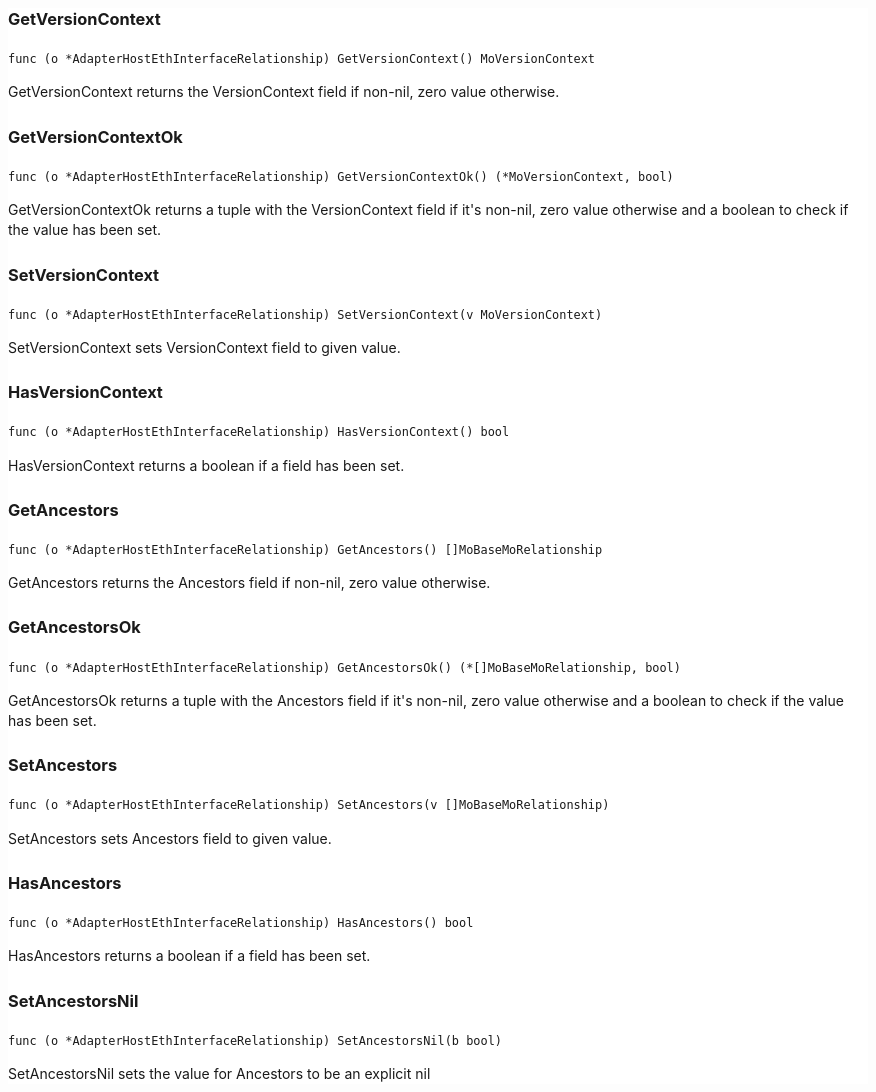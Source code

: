 ### GetVersionContext

`func (o *AdapterHostEthInterfaceRelationship) GetVersionContext() MoVersionContext`

GetVersionContext returns the VersionContext field if non-nil, zero value otherwise.

### GetVersionContextOk

`func (o *AdapterHostEthInterfaceRelationship) GetVersionContextOk() (*MoVersionContext, bool)`

GetVersionContextOk returns a tuple with the VersionContext field if it's non-nil, zero value otherwise
and a boolean to check if the value has been set.

### SetVersionContext

`func (o *AdapterHostEthInterfaceRelationship) SetVersionContext(v MoVersionContext)`

SetVersionContext sets VersionContext field to given value.

### HasVersionContext

`func (o *AdapterHostEthInterfaceRelationship) HasVersionContext() bool`

HasVersionContext returns a boolean if a field has been set.

### GetAncestors

`func (o *AdapterHostEthInterfaceRelationship) GetAncestors() []MoBaseMoRelationship`

GetAncestors returns the Ancestors field if non-nil, zero value otherwise.

### GetAncestorsOk

`func (o *AdapterHostEthInterfaceRelationship) GetAncestorsOk() (*[]MoBaseMoRelationship, bool)`

GetAncestorsOk returns a tuple with the Ancestors field if it's non-nil, zero value otherwise
and a boolean to check if the value has been set.

### SetAncestors

`func (o *AdapterHostEthInterfaceRelationship) SetAncestors(v []MoBaseMoRelationship)`

SetAncestors sets Ancestors field to given value.

### HasAncestors

`func (o *AdapterHostEthInterfaceRelationship) HasAncestors() bool`

HasAncestors returns a boolean if a field has been set.

### SetAncestorsNil

`func (o *AdapterHostEthInterfaceRelationship) SetAncestorsNil(b bool)`

 SetAncestorsNil sets the value for Ancestors to be an explicit nil

